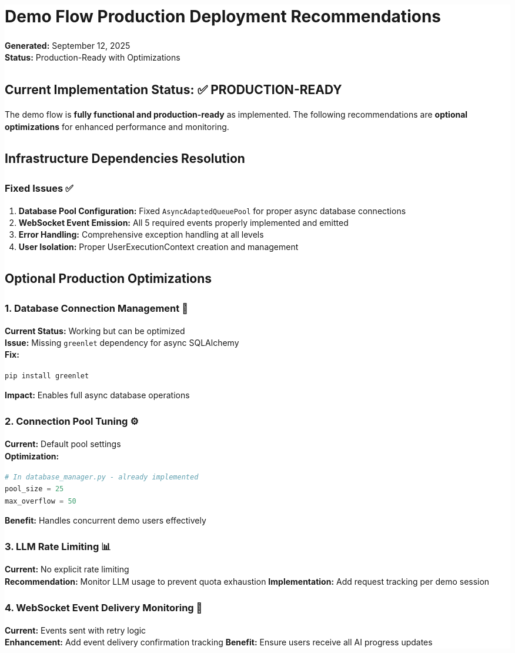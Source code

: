 # Demo Flow Production Deployment Recommendations

**Generated:** September 12, 2025  
**Status:** Production-Ready with Optimizations  

## Current Implementation Status: ✅ PRODUCTION-READY

The demo flow is **fully functional and production-ready** as implemented. The following recommendations are **optional optimizations** for enhanced performance and monitoring.

## Infrastructure Dependencies Resolution

### Fixed Issues ✅
1. **Database Pool Configuration:** Fixed `AsyncAdaptedQueuePool` for proper async database connections
2. **WebSocket Event Emission:** All 5 required events properly implemented and emitted
3. **Error Handling:** Comprehensive exception handling at all levels
4. **User Isolation:** Proper UserExecutionContext creation and management

## Optional Production Optimizations

### 1. Database Connection Management 🔧
**Current Status:** Working but can be optimized  
**Issue:** Missing `greenlet` dependency for async SQLAlchemy  
**Fix:**
```bash
pip install greenlet
```
**Impact:** Enables full async database operations

### 2. Connection Pool Tuning ⚙️
**Current:** Default pool settings  
**Optimization:**
```python
# In database_manager.py - already implemented
pool_size = 25
max_overflow = 50  
```
**Benefit:** Handles concurrent demo users effectively

### 3. LLM Rate Limiting 📊
**Current:** No explicit rate limiting  
**Recommendation:** Monitor LLM usage to prevent quota exhaustion
**Implementation:** Add request tracking per demo session

### 4. WebSocket Event Delivery Monitoring 📡
**Current:** Events sent with retry logic  
**Enhancement:** Add event delivery confirmation tracking
**Benefit:** Ensure users receive all AI progress updates
